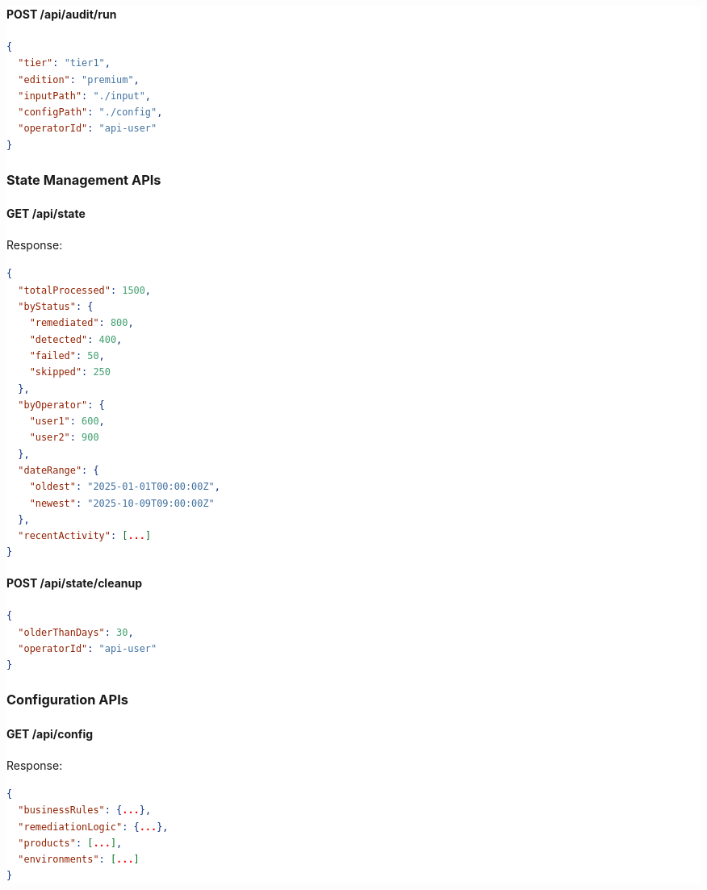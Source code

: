 #### **POST /api/audit/run**
```json
{
  "tier": "tier1",
  "edition": "premium",
  "inputPath": "./input",
  "configPath": "./config",
  "operatorId": "api-user"
}
```

### **State Management APIs**

#### **GET /api/state**
Response:
```json
{
  "totalProcessed": 1500,
  "byStatus": {
    "remediated": 800,
    "detected": 400,
    "failed": 50,
    "skipped": 250
  },
  "byOperator": {
    "user1": 600,
    "user2": 900
  },
  "dateRange": {
    "oldest": "2025-01-01T00:00:00Z",
    "newest": "2025-10-09T09:00:00Z"
  },
  "recentActivity": [...]
}
```

#### **POST /api/state/cleanup**
```json
{
  "olderThanDays": 30,
  "operatorId": "api-user"
}
```

### **Configuration APIs**

#### **GET /api/config**
Response:
```json
{
  "businessRules": {...},
  "remediationLogic": {...},
  "products": [...],
  "environments": [...]
}
```
